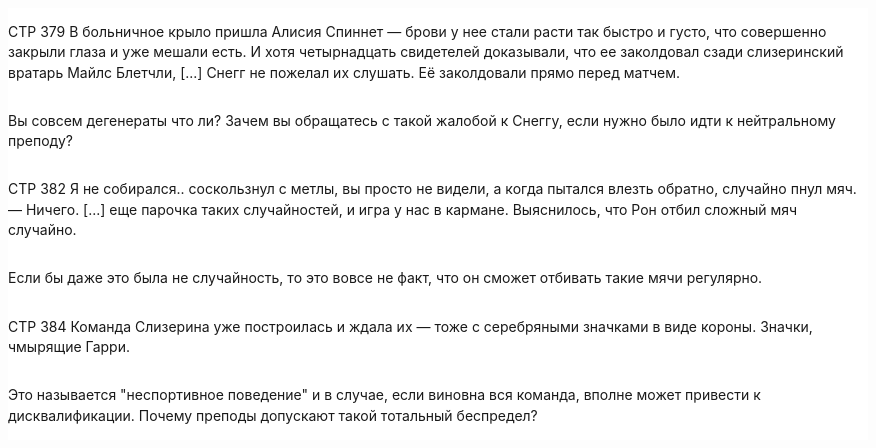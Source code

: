   <section class="row" id="page-379">
    <div class="column">
      <p class="text">
        <span class="page-num">СТР 379</span>
        В больничное крыло пришла Алисия Спиннет &mdash; брови у нее стали расти так быстро и густо, что совершенно закрыли глаза и уже мешали есть. И хотя четырнадцать свидетелей доказывали, что ее заколдовал сзади слизеринский вратарь Майлс Блетчли, [...] Снегг не пожелал их слушать.
        <span class="explanation">
          Её заколдовали прямо перед матчем.
        </span>
      </p>
    </div>
    <div class="column column-60">
      <p class="bad">
        Вы совсем дегенераты что ли? Зачем вы обращатесь с такой жалобой к Снеггу, если нужно было идти к нейтральному преподу?
      </p>
    </div>
  </section>

  <section class="row" id="page-382">
    <div class="column">
      <p class="text">
        <span class="page-num">СТР 382</span>
        Я не собирался.. соскользнул с метлы, вы просто не видели, а когда пытался влезть обратно, случайно пнул мяч.<br>&mdash; Ничего. [...] еще парочка таких случайностей, и игра у нас в кармане.
        <span class="explanation">
          Выяснилось, что Рон отбил сложный мяч случайно.
        </span>
      </p>
    </div>
    <div class="column column-60">
      <p class="comment">
        Если бы даже это была не случайность, то это вовсе не факт, что он сможет отбивать такие мячи регулярно.
      </p>
    </div>
  </section>

  <section class="row" id="page-384">
    <div class="column">
      <p class="text">
        <span class="page-num">СТР 384</span>
        Команда Слизерина уже построилась и ждала их &mdash; тоже с серебряными значками в виде короны.
        <span class="explanation">
          Значки, чмырящие Гарри.
        </span>
      </p>
    </div>
    <div class="column column-60">
      <p class="bad">
        Это называется "неспортивное поведение" и в случае, если виновна вся команда, вполне может привести к дисквалификации. Почему преподы допускают такой тотальный беспредел?
      </p>
    </div>
  </section>
